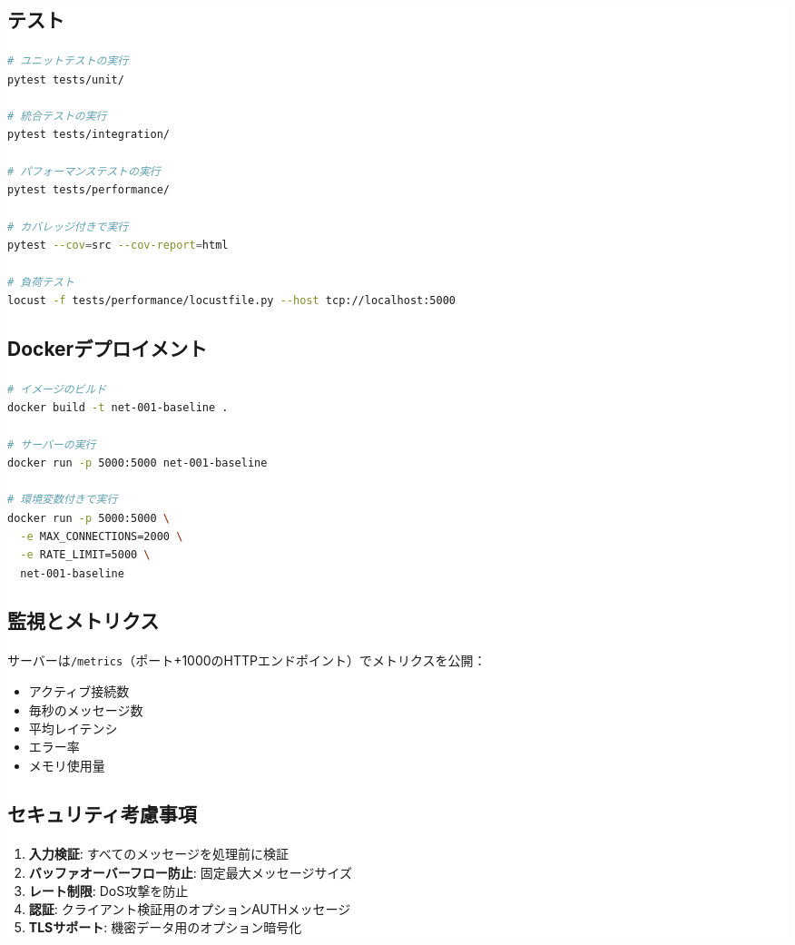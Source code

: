 ## テスト

```bash
# ユニットテストの実行
pytest tests/unit/

# 統合テストの実行
pytest tests/integration/

# パフォーマンステストの実行
pytest tests/performance/

# カバレッジ付きで実行
pytest --cov=src --cov-report=html

# 負荷テスト
locust -f tests/performance/locustfile.py --host tcp://localhost:5000
```

## Dockerデプロイメント

```bash
# イメージのビルド
docker build -t net-001-baseline .

# サーバーの実行
docker run -p 5000:5000 net-001-baseline

# 環境変数付きで実行
docker run -p 5000:5000 \
  -e MAX_CONNECTIONS=2000 \
  -e RATE_LIMIT=5000 \
  net-001-baseline
```

## 監視とメトリクス

サーバーは`/metrics`（ポート+1000のHTTPエンドポイント）でメトリクスを公開：

- アクティブ接続数
- 毎秒のメッセージ数
- 平均レイテンシ
- エラー率
- メモリ使用量

## セキュリティ考慮事項

1. **入力検証**: すべてのメッセージを処理前に検証
2. **バッファオーバーフロー防止**: 固定最大メッセージサイズ
3. **レート制限**: DoS攻撃を防止
4. **認証**: クライアント検証用のオプションAUTHメッセージ
5. **TLSサポート**: 機密データ用のオプション暗号化
